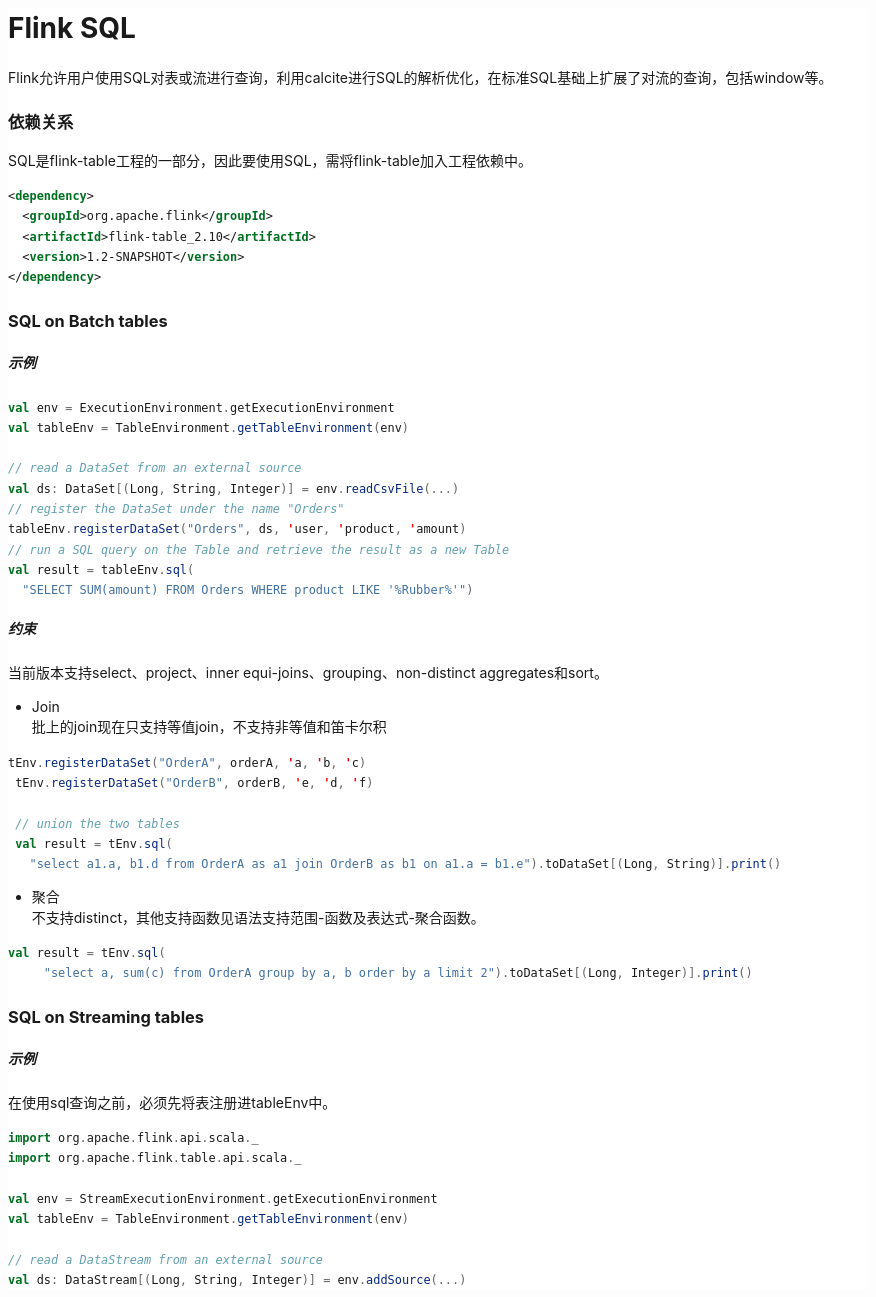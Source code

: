 # Flink SQL
Flink允许用户使用SQL对表或流进行查询，利用calcite进行SQL的解析优化，在标准SQL基础上扩展了对流的查询，包括window等。

### 依赖关系
SQL是flink-table工程的一部分，因此要使用SQL，需将flink-table加入工程依赖中。
```xml
<dependency>
  <groupId>org.apache.flink</groupId>
  <artifactId>flink-table_2.10</artifactId>
  <version>1.2-SNAPSHOT</version>
</dependency>
```

### SQL on Batch tables
##### 示例
```scala
val env = ExecutionEnvironment.getExecutionEnvironment
val tableEnv = TableEnvironment.getTableEnvironment(env)

// read a DataSet from an external source
val ds: DataSet[(Long, String, Integer)] = env.readCsvFile(...)
// register the DataSet under the name "Orders"
tableEnv.registerDataSet("Orders", ds, 'user, 'product, 'amount)
// run a SQL query on the Table and retrieve the result as a new Table
val result = tableEnv.sql(
  "SELECT SUM(amount) FROM Orders WHERE product LIKE '%Rubber%'")
```

##### 约束
当前版本支持select、project、inner equi-joins、grouping、non-distinct aggregates和sort。

* Join
 <br> 批上的join现在只支持等值join，不支持非等值和笛卡尔积
 ```scala
 tEnv.registerDataSet("OrderA", orderA, 'a, 'b, 'c)
  tEnv.registerDataSet("OrderB", orderB, 'e, 'd, 'f)

  // union the two tables
  val result = tEnv.sql(
    "select a1.a, b1.d from OrderA as a1 join OrderB as b1 on a1.a = b1.e").toDataSet[(Long, String)].print()
```

* 聚合
 <br> 不支持distinct，其他支持函数见语法支持范围-函数及表达式-聚合函数。
 ```scala
 val result = tEnv.sql(
      "select a, sum(c) from OrderA group by a, b order by a limit 2").toDataSet[(Long, Integer)].print()
 ```

### SQL on Streaming tables
##### 示例
在使用sql查询之前，必须先将表注册进tableEnv中。
```scala
import org.apache.flink.api.scala._
import org.apache.flink.table.api.scala._

val env = StreamExecutionEnvironment.getExecutionEnvironment
val tableEnv = TableEnvironment.getTableEnvironment(env)

// read a DataStream from an external source
val ds: DataStream[(Long, String, Integer)] = env.addSource(...)
```